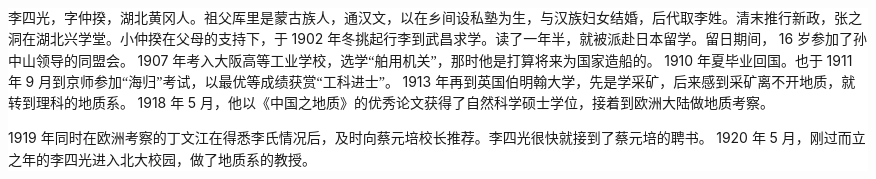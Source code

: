    </font>
  </span>
  <o:p>
  </o:p>
 </p>
 <p class="MsoNormal">
  <span lang="ZH-CN" style='font-family:宋体;mso-ascii-font-family:
"Times New Roman"'>
   李四光，字仲揆，湖北黄冈人。祖父厍里是蒙古族人，通汉文，以在乡间设私塾为生，与汉族妇女结婚，后代取李姓。清末推行新政，张之洞在湖北兴学堂。小仲揆在父母的支持下，于
  </span>
  1902
  <span lang="ZH-CN" style='font-family:宋体;mso-ascii-font-family:"Times New Roman"'>
   年冬挑起行李到武昌求学。读了一年半，就被派赴日本留学。留日期间，
  </span>
  16
  <span lang="ZH-CN" style='font-family:宋体;mso-ascii-font-family:"Times New Roman"'>
   岁参加了孙中山领导的同盟会。
  </span>
  1907
  <span lang="ZH-CN" style='font-family:宋体;mso-ascii-font-family:"Times New Roman"'>
   年考入大阪高等工业学校，选学“舶用机关”，那时他是打算将来为国家造船的。
  </span>
  1910
  <span lang="ZH-CN" style='font-family:宋体;mso-ascii-font-family:"Times New Roman"'>
   年夏毕业回国。也于
  </span>
  1911
  <span lang="ZH-CN" style='font-family:宋体;mso-ascii-font-family:"Times New Roman"'>
   年
  </span>
  9
  <span lang="ZH-CN" style='font-family:宋体;mso-ascii-font-family:"Times New Roman"'>
   月到京师参加“海归”考试，以最优等成绩获赏“工科进士”。
  </span>
  1913
  <span lang="ZH-CN" style='font-family:宋体;mso-ascii-font-family:"Times New Roman"'>
   年再到英国伯明翰大学，先是学采矿，后来感到采矿离不开地质，就转到理科的地质系。
  </span>
  1918
  <span lang="ZH-CN" style='font-family:宋体;mso-ascii-font-family:"Times New Roman"'>
   年
  </span>
  5
  <span lang="ZH-CN" style='font-family:宋体;mso-ascii-font-family:"Times New Roman"'>
   月，他以《中国之地质》的优秀论文获得了自然科学硕士学位，接着到欧洲大陆做地质考察。
  </span>
  <o:p>
  </o:p>
 </p>
 <p class="MsoNormal">
  1919
  <span lang="ZH-CN" style='font-family:宋体;mso-ascii-font-family:
"Times New Roman"'>
   年同时在欧洲考察的丁文江在得悉李氏情况后，及时向蔡元培校长推荐。李四光很快就接到了蔡元培的聘书。
  </span>
  1920
  <span lang="ZH-CN" style='font-family:宋体;mso-ascii-font-family:"Times New Roman"'>
   年
  </span>
  5
  <span lang="ZH-CN" style='font-family:宋体;mso-ascii-font-family:"Times New Roman"'>
   月，刚过而立之年的李四光进入北大校园，做了地质系的教授。
  </span>
  <o:p>